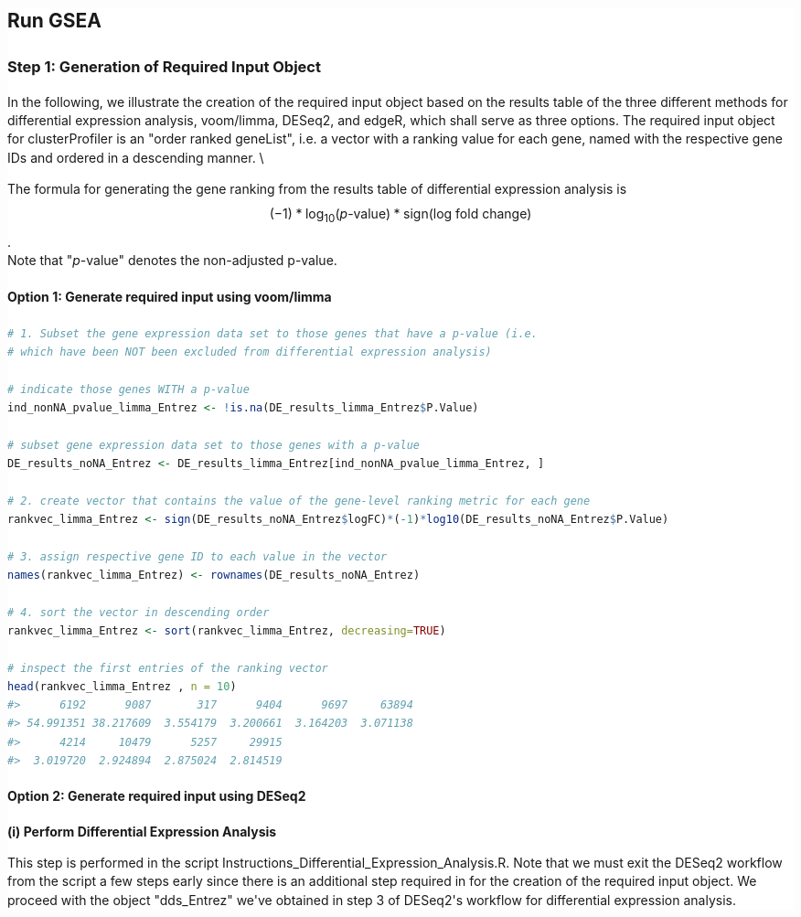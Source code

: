 ## Run GSEA 


### Step 1: Generation of Required Input Object

In the following, we illustrate the creation of the required input object based on the results table of the three different methods for differential expression analysis, voom/limma, DESeq2, and edgeR, which shall serve as three options. The required input object for clusterProfiler is an "order ranked geneList", i.e. a vector with a ranking value for each gene, named with the respective gene IDs and ordered in a descending manner. \
    
The formula for generating the gene ranking from the results table of differential expression analysis is 
$$(-1) * \log_{10}(p\text{-value}) * \text{sign}(\text{log fold change})$$. \
Note that "$p$-value" denotes the non-adjusted p-value.     

#### Option 1: Generate required input using voom/limma



```r
# 1. Subset the gene expression data set to those genes that have a p-value (i.e.
# which have been NOT been excluded from differential expression analysis)

# indicate those genes WITH a p-value
ind_nonNA_pvalue_limma_Entrez <- !is.na(DE_results_limma_Entrez$P.Value)

# subset gene expression data set to those genes with a p-value
DE_results_noNA_Entrez <- DE_results_limma_Entrez[ind_nonNA_pvalue_limma_Entrez, ]

# 2. create vector that contains the value of the gene-level ranking metric for each gene
rankvec_limma_Entrez <- sign(DE_results_noNA_Entrez$logFC)*(-1)*log10(DE_results_noNA_Entrez$P.Value)

# 3. assign respective gene ID to each value in the vector
names(rankvec_limma_Entrez) <- rownames(DE_results_noNA_Entrez)

# 4. sort the vector in descending order
rankvec_limma_Entrez <- sort(rankvec_limma_Entrez, decreasing=TRUE)

# inspect the first entries of the ranking vector
head(rankvec_limma_Entrez , n = 10)
#>      6192      9087       317      9404      9697     63894 
#> 54.991351 38.217609  3.554179  3.200661  3.164203  3.071138 
#>      4214     10479      5257     29915 
#>  3.019720  2.924894  2.875024  2.814519
```

#### Option 2: Generate required input using DESeq2

**(i) Perform Differential Expression Analysis**

This step is performed in the script Instructions_Differential_Expression_Analysis.R. Note that we must exit the DESeq2 workflow from the script a few steps early since there is an additional step required in for the creation of the required input object. We proceed with the object "dds_Entrez" we've obtained in step 3 of DESeq2's workflow for differential expression analysis.
